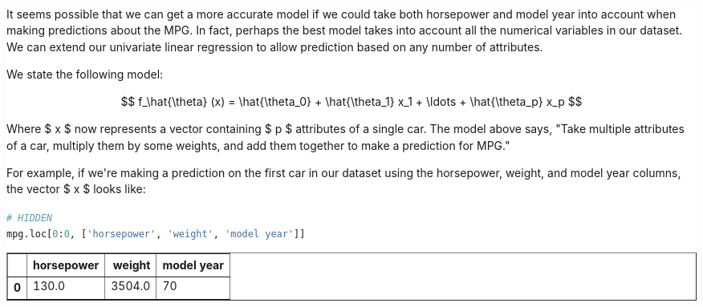 
It seems possible that we can get a more accurate model if we could take both horsepower and model year into account when making predictions about the MPG. In fact, perhaps the best model takes into account all the numerical variables in our dataset. We can extend our univariate linear regression to allow prediction based on any number of attributes.

We state the following model:

$$
f_\hat{\theta} (x) = \hat{\theta_0} + \hat{\theta_1} x_1 + \ldots + \hat{\theta_p} x_p
$$

Where $ x $ now represents a vector containing $ p $ attributes of a single car. The model above says, "Take multiple attributes of a car, multiply them by some weights, and add them together to make a prediction for MPG."


For example, if we're making a prediction on the first car in our dataset using the horsepower, weight, and model year columns, the vector $ x $ looks like:


```python
# HIDDEN
mpg.loc[0:0, ['horsepower', 'weight', 'model year']]
```




<div>
<style scoped>
    .dataframe tbody tr th:only-of-type {
        vertical-align: middle;
    }

    .dataframe tbody tr th {
        vertical-align: top;
    }

    .dataframe thead th {
        text-align: right;
    }
</style>
<table border="1" class="dataframe">
  <thead>
    <tr style="text-align: right;">
      <th></th>
      <th>horsepower</th>
      <th>weight</th>
      <th>model year</th>
    </tr>
  </thead>
  <tbody>
    <tr>
      <th>0</th>
      <td>130.0</td>
      <td>3504.0</td>
      <td>70</td>
    </tr>
  </tbody>
</table>
</div>
